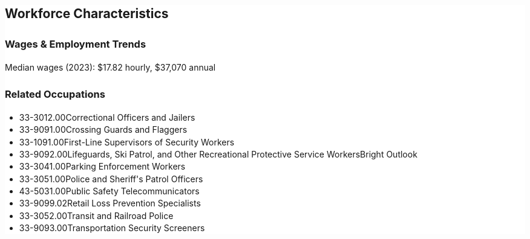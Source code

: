 ## Workforce Characteristics
### Wages & Employment Trends
Median wages (2023): $17.82 hourly, $37,070 annual

### Related Occupations
- 33-3012.00Correctional Officers and Jailers
- 33-9091.00Crossing Guards and Flaggers
- 33-1091.00First-Line Supervisors of Security Workers
- 33-9092.00Lifeguards, Ski Patrol, and Other Recreational Protective Service WorkersBright Outlook
- 33-3041.00Parking Enforcement Workers
- 33-3051.00Police and Sheriff's Patrol Officers
- 43-5031.00Public Safety Telecommunicators
- 33-9099.02Retail Loss Prevention Specialists
- 33-3052.00Transit and Railroad Police
- 33-9093.00Transportation Security Screeners
